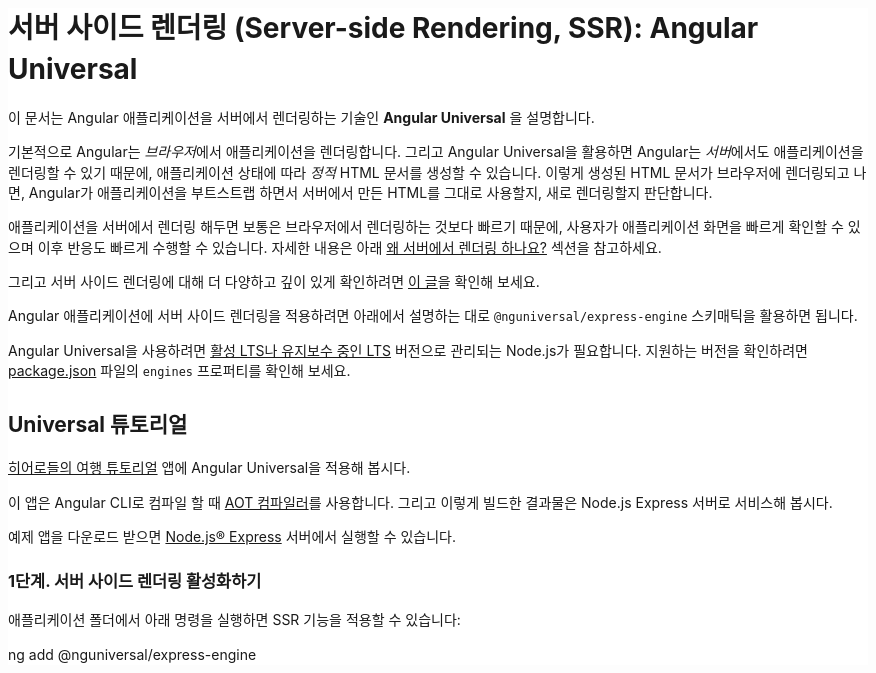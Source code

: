 
# 서버 사이드 렌더링 (Server-side Rendering, SSR): Angular Universal


이 문서는 Angular 애플리케이션을 서버에서 렌더링하는 기술인 **Angular Universal** 을 설명합니다.

기본적으로 Angular는 *브라우저*에서 애플리케이션을 렌더링합니다.
그리고 Angular Universal을 활용하면 Angular는 *서버*에서도 애플리케이션을 렌더링할 수 있기 때문에, 애플리케이션 상태에 따라 *정적* HTML 문서를 생성할 수 있습니다.
이렇게 생성된 HTML 문서가 브라우저에 렌더링되고 나면, Angular가 애플리케이션을 부트스트랩 하면서 서버에서 만든 HTML를 그대로 사용할지, 새로 렌더링할지 판단합니다.

애플리케이션을 서버에서 렌더링 해두면 보통은 브라우저에서 렌더링하는 것보다 빠르기 때문에, 사용자가 애플리케이션 화면을 빠르게 확인할 수 있으며 이후 반응도 빠르게 수행할 수 있습니다.
자세한 내용은 아래 [왜 서버에서 렌더링 하나요?](#why-do-it) 섹션을 참고하세요.

그리고 서버 사이드 렌더링에 대해 더 다양하고 깊이 있게 확인하려면 [이 글](https://developers.google.com/web/updates/2019/02/rendering-on-the-web)을 확인해 보세요.

Angular 애플리케이션에 서버 사이드 렌더링을 적용하려면 아래에서 설명하는 대로 `@nguniversal/express-engine` 스키매틱을 활용하면 됩니다.

<div class="alert is-helpful">

Angular Universal을 사용하려면 [활성 LTS나 유지보수 중인 LTS](https://nodejs.org/about/releases) 버전으로 관리되는 Node.js가 필요합니다.
지원하는 버전을 확인하려면 [package.json](https://unpkg.com/browse/@angular/platform-server/package.json) 파일의 `engines` 프로퍼티를 확인해 보세요.

</div>


<a id="the-example"></a>


## Universal 튜토리얼


[히어로들의 여행 튜토리얼](tutorial/tour-of-heroes) 앱에 Angular Universal을 적용해 봅시다.

이 앱은 Angular CLI로 컴파일 할 때 [AOT 컴파일러](guide/aot-compiler)를 사용합니다.
그리고 이렇게 빌드한 결과물은 Node.js Express 서버로 서비스해 봅시다.

<div class="alert is-helpful">

<live-example downloadOnly>예제 앱을 다운로드</live-example> 받으면 [Node.js® Express](https://expressjs.com) 서버에서 실행할 수 있습니다.

</div>



### 1단계. 서버 사이드 렌더링 활성화하기


애플리케이션 폴더에서 아래 명령을 실행하면 SSR 기능을 적용할 수 있습니다:

<code-example format="shell" language="shell">

ng add &commat;nguniversal/express-engine
